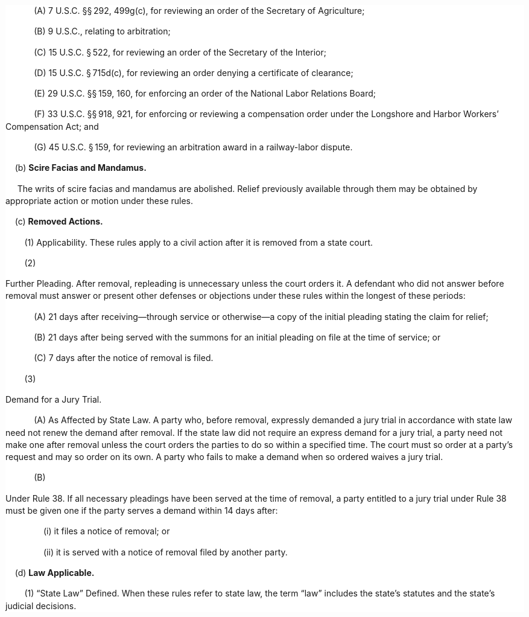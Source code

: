             (A) 7 U.S.C. §§ 292, 499g(c), for reviewing an order of the Secretary of Agriculture;

            (B) 9 U.S.C., relating to arbitration;

            (C) 15 U.S.C. § 522, for reviewing an order of the Secretary of the Interior;

            (D) 15 U.S.C. § 715d(c), for reviewing an order denying a certificate of clearance;

            (E) 29 U.S.C. §§ 159, 160, for enforcing an order of the National Labor Relations Board;

            (F) 33 U.S.C. §§ 918, 921, for enforcing or reviewing a compensation order under the Longshore and Harbor Workers’ Compensation Act; and

            (G) 45 U.S.C. § 159, for reviewing an arbitration award in a railway-labor dispute.

    (b) __Scire Facias and Mandamus.__ 

     The writs of scire facias and mandamus are abolished. Relief previously available through them may be obtained by appropriate action or motion under these rules.

    (c) __Removed Actions.__ 

        (1) Applicability. These rules apply to a civil action after it is removed from a state court.

        (2)

 Further Pleading. After removal, repleading is unnecessary unless the court orders it. A defendant who did not answer before removal must answer or present other defenses or objections under these rules within the longest of these periods:

            (A) 21 days after receiving—through service or otherwise—a copy of the initial pleading stating the claim for relief;

            (B) 21 days after being served with the summons for an initial pleading on file at the time of service; or

            (C) 7 days after the notice of removal is filed.

        (3)

 Demand for a Jury Trial.

            (A) As Affected by State Law. A party who, before removal, expressly demanded a jury trial in accordance with state law need not renew the demand after removal. If the state law did not require an express demand for a jury trial, a party need not make one after removal unless the court orders the parties to do so within a specified time. The court must so order at a party’s request and may so order on its own. A party who fails to make a demand when so ordered waives a jury trial.

            (B)

 Under Rule 38. If all necessary pleadings have been served at the time of removal, a party entitled to a jury trial under Rule 38 must be given one if the party serves a demand within 14 days after:

                (i) it files a notice of removal; or

                (ii) it is served with a notice of removal filed by another party.

    (d) __Law Applicable.__ 

        (1) “State Law” Defined. When these rules refer to state law, the term “law” includes the state’s statutes and the state’s judicial decisions.
